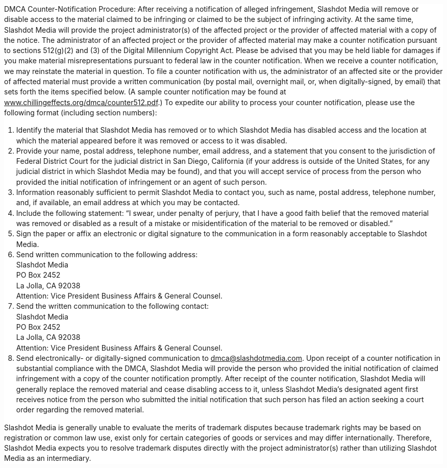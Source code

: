 DMCA Counter-Notification Procedure: After receiving a notification of alleged infringement, Slashdot Media will remove or disable access to the material claimed to be infringing or claimed to be the subject of infringing activity. At the same time, Slashdot Media will provide the project administrator(s) of the affected project or the provider of affected material with a copy of the notice. The administrator of an affected project or the provider of affected material may make a counter notification pursuant to sections 512(g)(2) and (3) of the Digital Millennium Copyright Act. Please be advised that you may be held liable for damages if you make material misrepresentations pursuant to federal law in the counter notification. When we receive a counter notification, we may reinstate the material in question. To file a counter notification with us, the administrator of an affected site or the provider of affected material must provide a written communication (by postal mail, overnight mail, or, when digitally-signed, by email) that sets forth the items specified below. (A sample counter notification may be found at www.chillingeffects.org/dmca/counter512.pdf.) To expedite our ability to process your counter notification, please use the following format (including section numbers):

1.  Identify the material that Slashdot Media has removed or to which Slashdot Media has disabled access and the location at which the material appeared before it was removed or access to it was disabled.
2.  Provide your name, postal address, telephone number, email address, and a statement that you consent to the jurisdiction of Federal District Court for the judicial district in San Diego, California (if your address is outside of the United States, for any judicial district in which Slashdot Media may be found), and that you will accept service of process from the person who provided the initial notification of infringement or an agent of such person.
3.  Information reasonably sufficient to permit Slashdot Media to contact you, such as name, postal address, telephone number, and, if available, an email address at which you may be contacted.
4.  Include the following statement: “I swear, under penalty of perjury, that I have a good faith belief that the removed material was removed or disabled as a result of a mistake or misidentification of the material to be removed or disabled.”
5.  Sign the paper or affix an electronic or digital signature to the communication in a form reasonably acceptable to Slashdot Media.
6.  Send written communication to the following address:  
    Slashdot Media  
    PO Box 2452  
    La Jolla, CA 92038  
    Attention: Vice President Business Affairs & General Counsel.
7.  Send the written communication to the following contact:  
    Slashdot Media  
    PO Box 2452  
    La Jolla, CA 92038  
    Attention: Vice President Business Affairs & General Counsel.
8.  Send electronically- or digitally-signed communication to dmca@slashdotmedia.com. Upon receipt of a counter notification in substantial compliance with the DMCA, Slashdot Media will provide the person who provided the initial notification of claimed infringement with a copy of the counter notification promptly. After receipt of the counter notification, Slashdot Media will generally replace the removed material and cease disabling access to it, unless Slashdot Media’s designated agent first receives notice from the person who submitted the initial notification that such person has filed an action seeking a court order regarding the removed material.

Slashdot Media is generally unable to evaluate the merits of trademark disputes because trademark rights may be based on registration or common law use, exist only for certain categories of goods or services and may differ internationally. Therefore, Slashdot Media expects you to resolve trademark disputes directly with the project administrator(s) rather than utilizing Slashdot Media as an intermediary.
